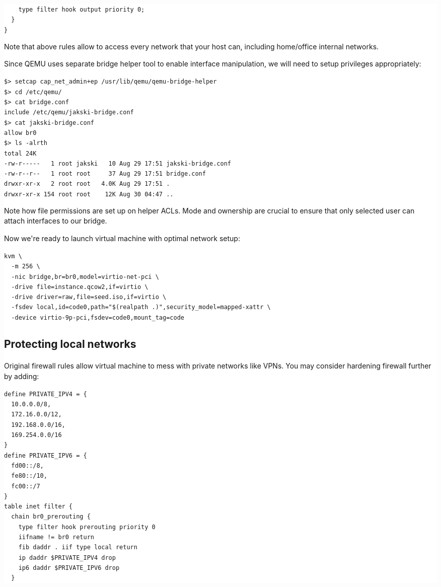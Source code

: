 ```
    type filter hook output priority 0;
  }
}
```

Note that above rules allow to access every network that your host can,
including home/office internal networks.

Since QEMU uses separate bridge helper tool to enable interface manipulation, we
will need to setup privileges appropriately:

```shell
$> setcap cap_net_admin+ep /usr/lib/qemu/qemu-bridge-helper
$> cd /etc/qemu/
$> cat bridge.conf
include /etc/qemu/jakski-bridge.conf
$> cat jakski-bridge.conf
allow br0
$> ls -alrth
total 24K
-rw-r-----   1 root jakski   10 Aug 29 17:51 jakski-bridge.conf
-rw-r--r--   1 root root     37 Aug 29 17:51 bridge.conf
drwxr-xr-x   2 root root   4.0K Aug 29 17:51 .
drwxr-xr-x 154 root root    12K Aug 30 04:47 ..
```

Note how file permissions are set up on helper ACLs. Mode and ownership are
crucial to ensure that only selected user can attach interfaces to our bridge.

Now we're ready to launch virtual machine with optimal network setup:

```shell
kvm \
  -m 256 \
  -nic bridge,br=br0,model=virtio-net-pci \
  -drive file=instance.qcow2,if=virtio \
  -drive driver=raw,file=seed.iso,if=virtio \
  -fsdev local,id=code0,path="$(realpath .)",security_model=mapped-xattr \
  -device virtio-9p-pci,fsdev=code0,mount_tag=code
```

## Protecting local networks

Original firewall rules allow virtual machine to mess with private networks like
VPNs. You may consider hardening firewall further by adding:

```
define PRIVATE_IPV4 = {
  10.0.0.0/8,
  172.16.0.0/12,
  192.168.0.0/16,
  169.254.0.0/16
}
define PRIVATE_IPV6 = {
  fd00::/8,
  fe80::/10,
  fc00::/7
}
table inet filter {
  chain br0_prerouting {
    type filter hook prerouting priority 0
    iifname != br0 return
    fib daddr . iif type local return
    ip daddr $PRIVATE_IPV4 drop
    ip6 daddr $PRIVATE_IPV6 drop
  }

```
